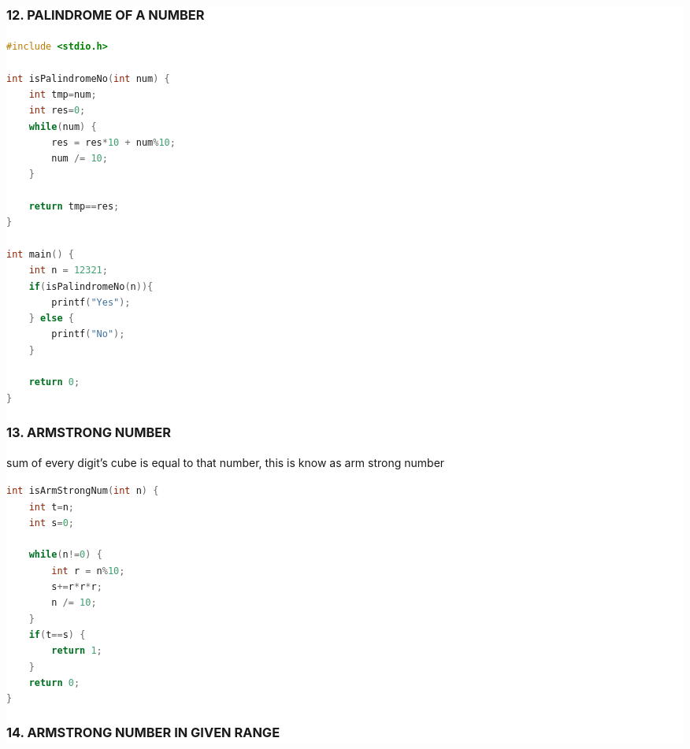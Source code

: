 ```c
```

### 12. PALINDROME OF A NUMBER

```c
#include <stdio.h>

int isPalindromeNo(int num) {
    int tmp=num;
    int res=0;
    while(num) {
        res = res*10 + num%10;
        num /= 10;
    }
    
    return tmp==res;
}

int main() {
    int n = 12321;
    if(isPalindromeNo(n)){
        printf("Yes");
    } else {
        printf("No");
    }

    return 0;
}
```

### 13. ARMSTRONG NUMBER

sum of every digit’s cube is equal to that number, this is know as arm strong number

```c
int isArmStrongNum(int n) {
    int t=n;
    int s=0;

    while(n!=0) {
        int r = n%10;
        s+=r*r*r;
        n /= 10;
    }
    if(t==s) {
        return 1;
    }
    return 0;
}
```

### 14. ARMSTRONG NUMBER IN GIVEN RANGE
